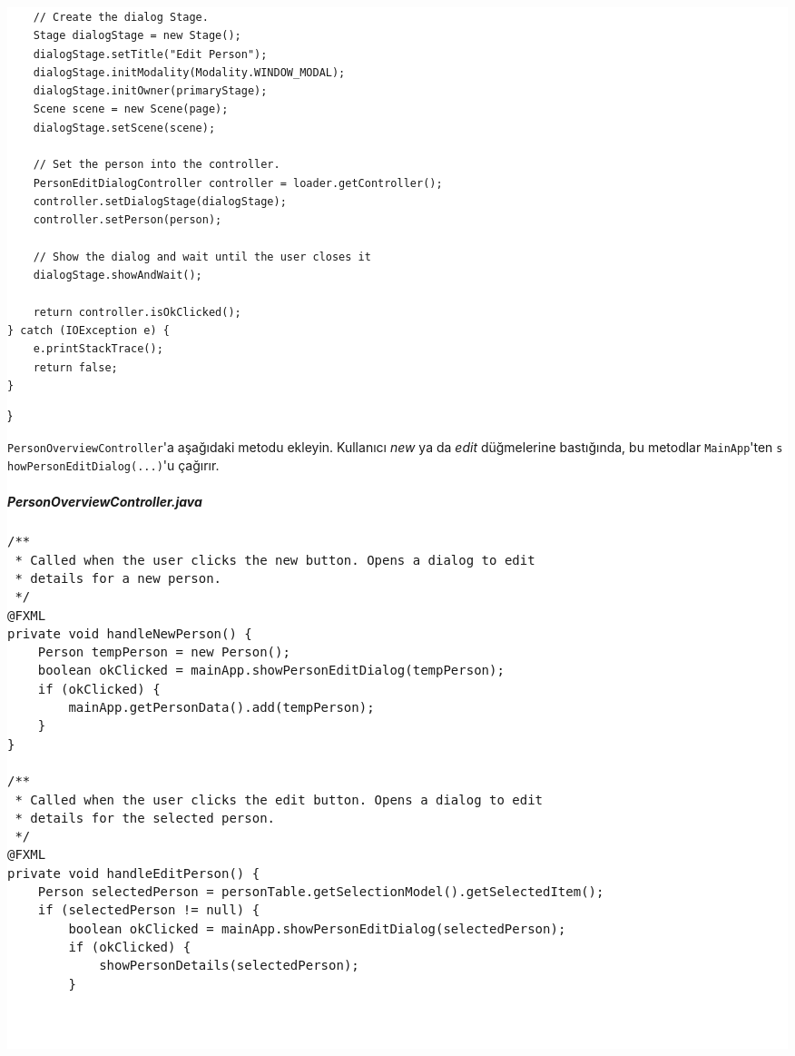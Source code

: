         // Create the dialog Stage.
        Stage dialogStage = new Stage();
        dialogStage.setTitle("Edit Person");
        dialogStage.initModality(Modality.WINDOW_MODAL);
        dialogStage.initOwner(primaryStage);
        Scene scene = new Scene(page);
        dialogStage.setScene(scene);

        // Set the person into the controller.
        PersonEditDialogController controller = loader.getController();
        controller.setDialogStage(dialogStage);
        controller.setPerson(person);

        // Show the dialog and wait until the user closes it
        dialogStage.showAndWait();

        return controller.isOkClicked();
    } catch (IOException e) {
        e.printStackTrace();
        return false;
    }
}
</pre>

`PersonOverviewController`'a aşağıdaki metodu ekleyin. Kullanıcı *new* ya da *edit* düğmelerine bastığında, bu metodlar `MainApp`'ten `showPersonEditDialog(...)`'u çağırır.      

##### PersonOverviewController.java

<pre class="prettyprint lang-java">
/**
 * Called when the user clicks the new button. Opens a dialog to edit
 * details for a new person.
 */
@FXML
private void handleNewPerson() {
    Person tempPerson = new Person();
    boolean okClicked = mainApp.showPersonEditDialog(tempPerson);
    if (okClicked) {
        mainApp.getPersonData().add(tempPerson);
    }
}

/**
 * Called when the user clicks the edit button. Opens a dialog to edit
 * details for the selected person.
 */
@FXML
private void handleEditPerson() {
    Person selectedPerson = personTable.getSelectionModel().getSelectedItem();
    if (selectedPerson != null) {
        boolean okClicked = mainApp.showPersonEditDialog(selectedPerson);
        if (okClicked) {
            showPersonDetails(selectedPerson);
        }
